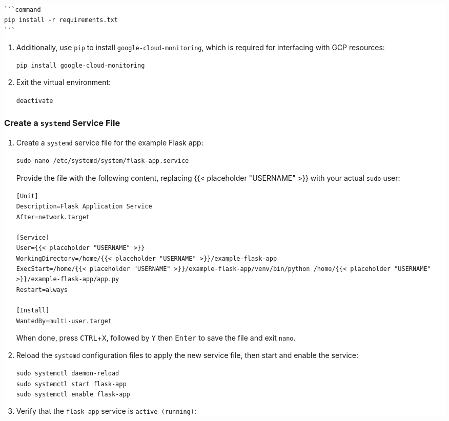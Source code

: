     ```command
    pip install -r requirements.txt
    ```

1.  Additionally, use `pip` to install `google-cloud-monitoring`, which is required for interfacing with GCP resources:

    ```command
    pip install google-cloud-monitoring
    ```

1.  Exit the virtual environment:

    ```command
    deactivate
    ```

### Create a `systemd` Service File

1.  Create a `systemd` service file for the example Flask app:

    ```command
    sudo nano /etc/systemd/system/flask-app.service
    ```

    Provide the file with the following content, replacing {{< placeholder "USERNAME" >}} with your actual `sudo` user:

    ```file {title="/etc/systemd/system/flask-app.service"}
    [Unit]
    Description=Flask Application Service
    After=network.target

    [Service]
    User={{< placeholder "USERNAME" >}}
    WorkingDirectory=/home/{{< placeholder "USERNAME" >}}/example-flask-app
    ExecStart=/home/{{< placeholder "USERNAME" >}}/example-flask-app/venv/bin/python /home/{{< placeholder "USERNAME" >}}/example-flask-app/app.py
    Restart=always

    [Install]
    WantedBy=multi-user.target
    ```

    When done, press <kbd>CTRL</kbd>+<kbd>X</kbd>, followed by <kbd>Y</kbd> then <kbd>Enter</kbd> to save the file and exit `nano`.

1.  Reload the `systemd` configuration files to apply the new service file, then start and enable the service:

    ```command
    sudo systemctl daemon-reload
    sudo systemctl start flask-app
    sudo systemctl enable flask-app
    ```

1.  Verify that the `flask-app` service is `active (running)`:
